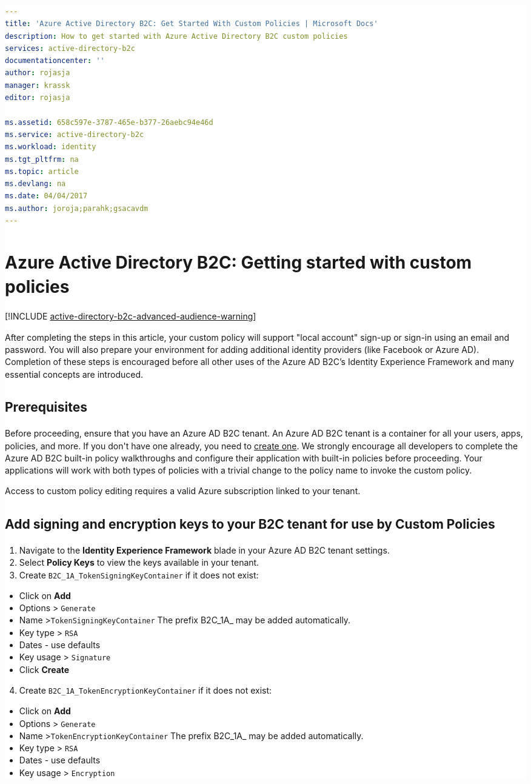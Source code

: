 ```yaml
---
title: 'Azure Active Directory B2C: Get Started With Custom Policies | Microsoft Docs'
description: How to get started with Azure Active Directory B2C custom policies
services: active-directory-b2c
documentationcenter: ''
author: rojasja
manager: krassk
editor: rojasja

ms.assetid: 658c597e-3787-465e-b377-26aebc94e46d
ms.service: active-directory-b2c
ms.workload: identity
ms.tgt_pltfrm: na
ms.topic: article
ms.devlang: na
ms.date: 04/04/2017
ms.author: joroja;parahk;gsacavdm
---
```

# Azure Active Directory B2C: Getting started with custom policies

[!INCLUDE [active-directory-b2c-advanced-audience-warning](../../includes/active-directory-b2c-advanced-audience-warning.md)]

After completing the steps in this article, your custom policy will support "local account" sign-up or sign-in using an email and password. You will also prepare your environment for adding additional identity providers (like Facebook or Azure AD).  Completion of these steps is encouraged before all other uses of the Azure AD B2C’s Identity Experience Framework and many essential concepts are introduced.

## Prerequisites

Before proceeding, ensure that you have an Azure AD B2C tenant. An Azure AD B2C tenant is a container for all your users, apps, policies, and more. If you don't have one already, you need to [create one](active-directory-b2c-get-started.md). We strongly encourage all developers to complete the Azure AD B2C built-in policy walkthroughs and configure their application with built-in policies before proceeding.  Your applications will work with both types of policies with a trivial change to the policy name to invoke the custom policy.

Access to custom policy editing requires a valid Azure subscription linked to your tenant.

## Add signing and encryption keys to your B2C tenant for use by Custom Policies

1. Navigate to the **Identity Experience Framework** blade in your Azure AD B2C tenant settings.
2. Select **Policy Keys** to view the keys available in your tenant.
3. Create `B2C_1A_TokenSigningKeyContainer` if it does not exist:
 * Click on **Add**
 * Options > `Generate`
 * Name >`TokenSigningKeyContainer` The prefix B2C_1A_ may be added automatically.
 * Key type > `RSA`
 * Dates - use defaults
 * Key usage > `Signature`
 * Click **Create**
4. Create `B2C_1A_TokenEncryptionKeyContainer` if it does not exist:
 * Click on **Add**
 * Options > `Generate`
 * Name >`TokenEncryptionKeyContainer` The prefix B2C_1A_ may be added automatically.
 * Key type > `RSA`
 * Dates - use defaults
 * Key usage > `Encryption`